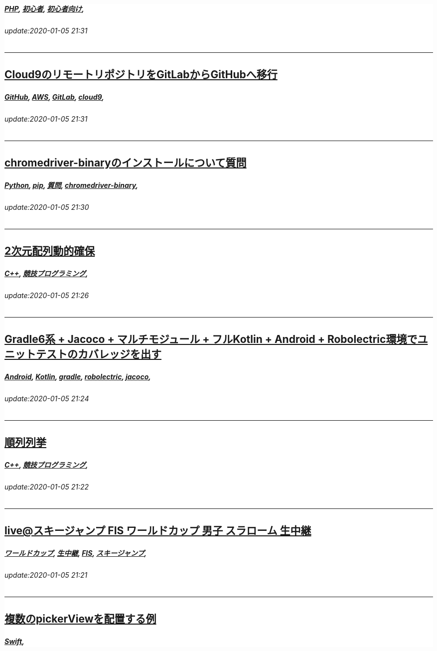 ##### [PHP](https://qiita.com/tags/PHP), [初心者](https://qiita.com/tags/初心者), [初心者向け](https://qiita.com/tags/初心者向け), 
###### update:2020-01-05 21:31
---
## [Cloud9のリモートリポジトリをGitLabからGitHubへ移行](https://qiita.com/takagikousuke02/items/a4335f8aa28237324af1)
##### [GitHub](https://qiita.com/tags/GitHub), [AWS](https://qiita.com/tags/AWS), [GitLab](https://qiita.com/tags/GitLab), [cloud9](https://qiita.com/tags/cloud9), 
###### update:2020-01-05 21:31
---
## [chromedriver-binaryのインストールについて質問](https://qiita.com/myuber/items/dd27ab33aaa0b40d8934)
##### [Python](https://qiita.com/tags/Python), [pip](https://qiita.com/tags/pip), [質問](https://qiita.com/tags/質問), [chromedriver-binary](https://qiita.com/tags/chromedriver-binary), 
###### update:2020-01-05 21:30
---
## [2次元配列動的確保](https://qiita.com/redpeaks33/items/e7295d6ad571ca4ce0d7)
##### [C++](https://qiita.com/tags/C++), [競技プログラミング](https://qiita.com/tags/競技プログラミング), 
###### update:2020-01-05 21:26
---
## [Gradle6系 + Jacoco + マルチモジュール + フルKotlin + Android + Robolectric環境でユニットテストのカバレッジを出す](https://qiita.com/ryo_mm2d/items/e431326f701e74ec49fa)
##### [Android](https://qiita.com/tags/Android), [Kotlin](https://qiita.com/tags/Kotlin), [gradle](https://qiita.com/tags/gradle), [robolectric](https://qiita.com/tags/robolectric), [jacoco](https://qiita.com/tags/jacoco), 
###### update:2020-01-05 21:24
---
## [順列列挙](https://qiita.com/redpeaks33/items/98f04a342f71927760d7)
##### [C++](https://qiita.com/tags/C++), [競技プログラミング](https://qiita.com/tags/競技プログラミング), 
###### update:2020-01-05 21:22
---
## [live@スキージャンプ FIS ワールドカップ 男子 スラローム 生中継](https://qiita.com/nefax98975/items/9947ba09f18fa9d70860)
##### [ワールドカップ](https://qiita.com/tags/ワールドカップ), [生中継](https://qiita.com/tags/生中継), [FIS](https://qiita.com/tags/FIS), [スキージャンプ](https://qiita.com/tags/スキージャンプ), 
###### update:2020-01-05 21:21
---
## [複数のpickerViewを配置する例](https://qiita.com/shinsakujazzbass/items/a06dd3c69d6c91a9691c)
##### [Swift](https://qiita.com/tags/Swift), 